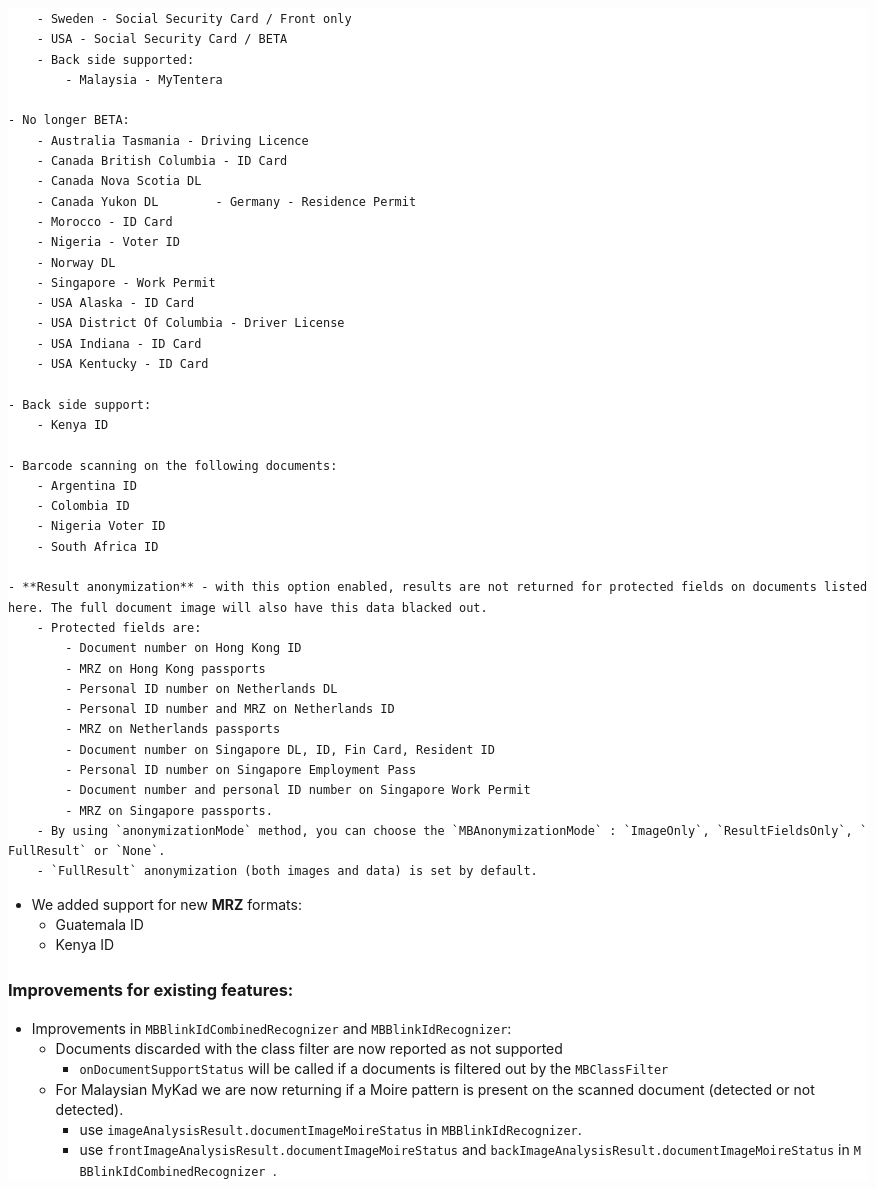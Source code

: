         - Sweden - Social Security Card / Front only
        - USA - Social Security Card / BETA
        - Back side supported:
            - Malaysia - MyTentera

    - No longer BETA:
        - Australia Tasmania - Driving Licence
        - Canada British Columbia - ID Card
        - Canada Nova Scotia DL
        - Canada Yukon DL        - Germany - Residence Permit
        - Morocco - ID Card
        - Nigeria - Voter ID
        - Norway DL
        - Singapore - Work Permit
        - USA Alaska - ID Card
        - USA District Of Columbia - Driver License
        - USA Indiana - ID Card
        - USA Kentucky - ID Card
    
    - Back side support:
        - Kenya ID
        
    - Barcode scanning on the following documents:
        - Argentina ID
        - Colombia ID
        - Nigeria Voter ID
        - South Africa ID

    - **Result anonymization** - with this option enabled, results are not returned for protected fields on documents listed here. The full document image will also have this data blacked out.
        - Protected fields are:
            - Document number on Hong Kong ID
            - MRZ on Hong Kong passports
            - Personal ID number on Netherlands DL
            - Personal ID number and MRZ on Netherlands ID
            - MRZ on Netherlands passports
            - Document number on Singapore DL, ID, Fin Card, Resident ID
            - Personal ID number on Singapore Employment Pass
            - Document number and personal ID number on Singapore Work Permit
            - MRZ on Singapore passports.
        - By using `anonymizationMode` method, you can choose the `MBAnonymizationMode` : `ImageOnly`, `ResultFieldsOnly`, `FullResult` or `None`.
        - `FullResult` anonymization (both images and data) is set by default.

- We added support for new **MRZ** formats:
    - Guatemala ID
    - Kenya ID

### Improvements for existing features:

- Improvements in `MBBlinkIdCombinedRecognizer` and `MBBlinkIdRecognizer`:
    - Documents discarded with the class filter are now reported as not supported
        - `onDocumentSupportStatus` will be called if a documents is filtered out by the `MBClassFilter`
    - For Malaysian MyKad we are now returning if a Moire pattern is present on the scanned document (detected or not detected).
        - use `imageAnalysisResult.documentImageMoireStatus` in `MBBlinkIdRecognizer`.
        - use `frontImageAnalysisResult.documentImageMoireStatus` and `backImageAnalysisResult.documentImageMoireStatus` in `MBBlinkIdCombinedRecognizer `.
